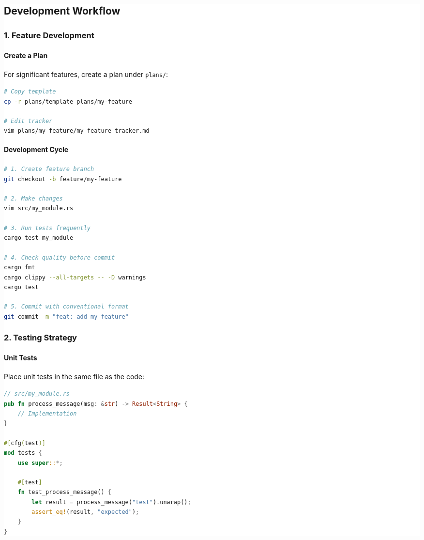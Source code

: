 ## Development Workflow

### 1. Feature Development

#### Create a Plan
For significant features, create a plan under `plans/`:

```bash
# Copy template
cp -r plans/template plans/my-feature

# Edit tracker
vim plans/my-feature/my-feature-tracker.md
```

#### Development Cycle
```bash
# 1. Create feature branch
git checkout -b feature/my-feature

# 2. Make changes
vim src/my_module.rs

# 3. Run tests frequently
cargo test my_module

# 4. Check quality before commit
cargo fmt
cargo clippy --all-targets -- -D warnings
cargo test

# 5. Commit with conventional format
git commit -m "feat: add my feature"
```

### 2. Testing Strategy

#### Unit Tests
Place unit tests in the same file as the code:

```rust
// src/my_module.rs
pub fn process_message(msg: &str) -> Result<String> {
    // Implementation
}

#[cfg(test)]
mod tests {
    use super::*;

    #[test]
    fn test_process_message() {
        let result = process_message("test").unwrap();
        assert_eq!(result, "expected");
    }
}
```
